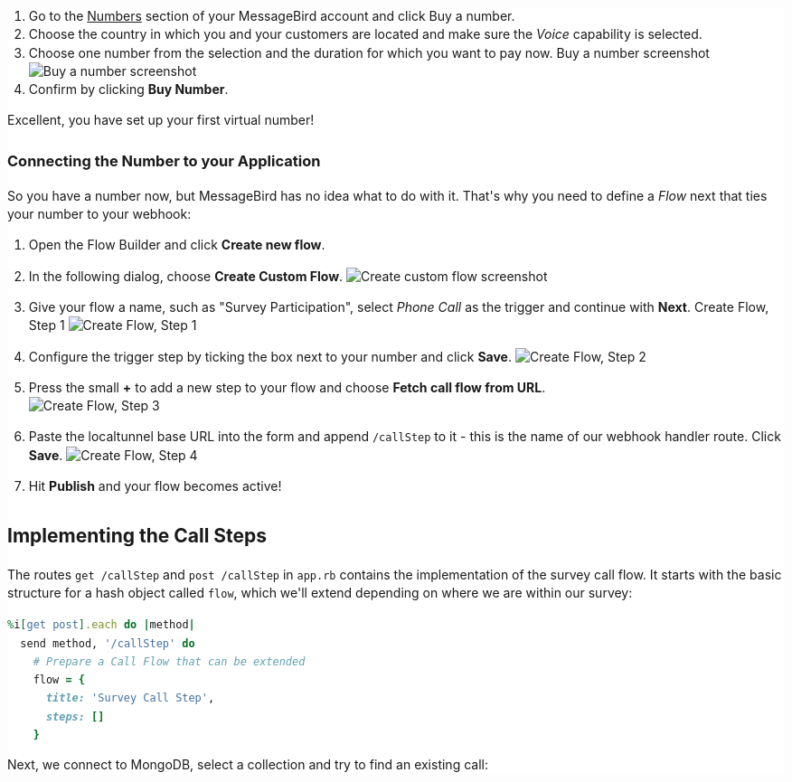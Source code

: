1. Go to the [Numbers](https://dashboard.messagebird.com/en/numbers) section of your MessageBird account and click Buy a number.
2. Choose the country in which you and your customers are located and make sure the _Voice_ capability is selected.
3. Choose one number from the selection and the duration for which you want to pay now. Buy a number screenshot
  ![Buy a number screenshot](https://developers.messagebird.com/assets/images/screenshots/automatedsurveys-node/buy-a-number.png)
4. Confirm by clicking **Buy Number**.

Excellent, you have set up your first virtual number!

### Connecting the Number to your Application

So you have a number now, but MessageBird has no idea what to do with it. That's why you need to define a _Flow_ next that ties your number to your webhook:

1. Open the Flow Builder and click **Create new flow**.
2. In the following dialog, choose **Create Custom Flow**.
  ![Create custom flow screenshot](https://developers.messagebird.com/assets/images/screenshots/automatedsurveys-node/create-a-new-flow.png)
3. Give your flow a name, such as "Survey Participation", select _Phone Call_ as the trigger and continue with **Next**. Create Flow, Step 1
  ![Create Flow, Step 1](https://developers.messagebird.com/assets/images/screenshots/automatedsurveys-node/setup-new-flow.png)
4. Configure the trigger step by ticking the box next to your number and click **Save**.
  ![Create Flow, Step 2](https://developers.messagebird.com/assets/images/screenshots/automatedsurveys-php/create-flow-2.png)

5. Press the small **+** to add a new step to your flow and choose **Fetch call flow from URL**.       
  ![Create Flow, Step 3](https://developers.messagebird.com/assets/images/screenshots/automatedsurveys-php/create-flow-3.png)

6. Paste the localtunnel base URL into the form and append `/callStep` to it - this is the name of our webhook handler route. Click **Save**.
  ![Create Flow, Step 4](https://developers.messagebird.com/assets/images/screenshots/automatedsurveys-php/create-flow-4.png)

7. Hit **Publish** and your flow becomes active!

## Implementing the Call Steps

The routes `get /callStep` and `post /callStep` in `app.rb` contains the implementation of the survey call flow.  It starts with the basic structure for a hash object called `flow`, which we'll extend depending on where we are within our survey:

``` ruby
%i[get post].each do |method|
  send method, '/callStep' do
    # Prepare a Call Flow that can be extended
    flow = {
      title: 'Survey Call Step',
      steps: []
    }
```

Next, we connect to MongoDB, select a collection and try to find an existing call:
